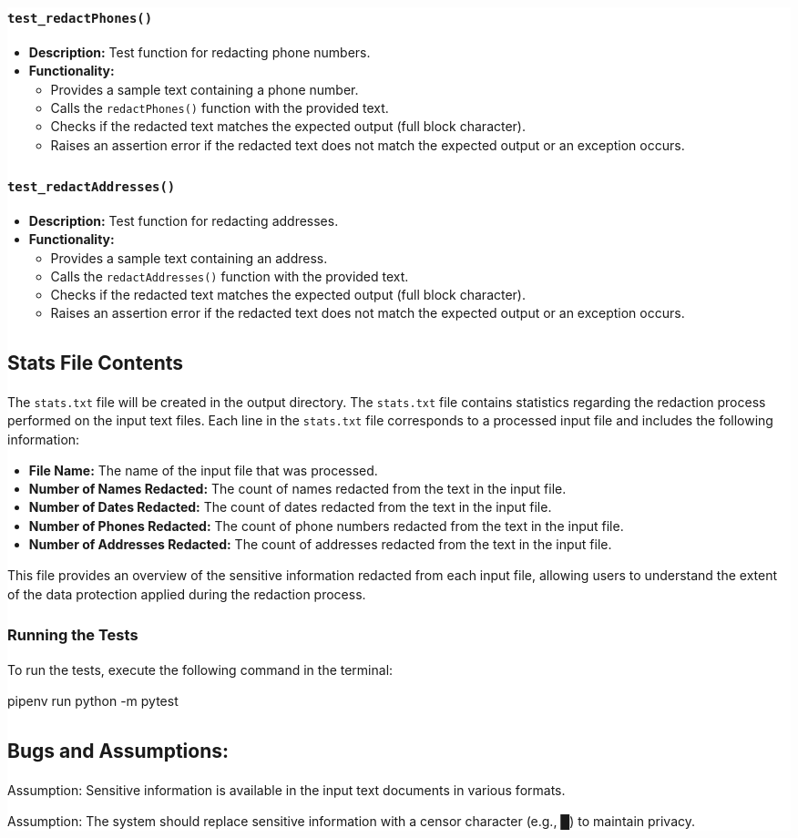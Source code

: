 ### `test_redactPhones()`
- **Description:** Test function for redacting phone numbers.
- **Functionality:**
  - Provides a sample text containing a phone number.
  - Calls the `redactPhones()` function with the provided text.
  - Checks if the redacted text matches the expected output (full block character).
  - Raises an assertion error if the redacted text does not match the expected output or an exception occurs.

### `test_redactAddresses()`
- **Description:** Test function for redacting addresses.
- **Functionality:**
  - Provides a sample text containing an address.
  - Calls the `redactAddresses()` function with the provided text.
  - Checks if the redacted text matches the expected output (full block character).
  - Raises an assertion error if the redacted text does not match the expected output or an exception occurs.

## Stats File Contents

The `stats.txt` file will be created in the output directory. The `stats.txt` file contains statistics regarding the redaction process performed on the input text files. Each line in the `stats.txt` file corresponds to a processed input file and includes the following information:

- **File Name:** The name of the input file that was processed.
- **Number of Names Redacted:** The count of names redacted from the text in the input file.
- **Number of Dates Redacted:** The count of dates redacted from the text in the input file.
- **Number of Phones Redacted:** The count of phone numbers redacted from the text in the input file.
- **Number of Addresses Redacted:** The count of addresses redacted from the text in the input file.

This file provides an overview of the sensitive information redacted from each input file, allowing users to understand the extent of the data protection applied during the redaction process.

### Running the Tests

To run the tests, execute the following command in the terminal:

pipenv run python -m pytest

## Bugs and Assumptions:

Assumption: Sensitive information is available in the input text documents in various formats.

Assumption: The system should replace sensitive information with a censor character (e.g., █) to maintain privacy.